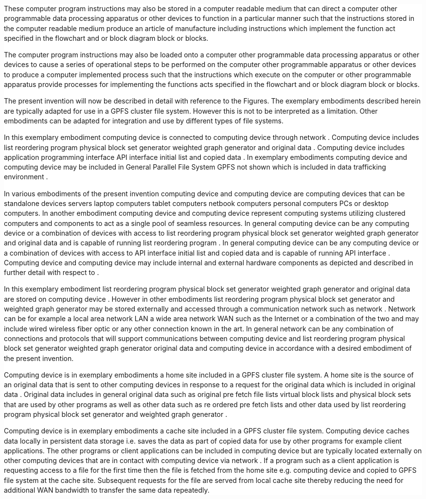 These computer program instructions may also be stored in a computer readable medium that can direct a computer other programmable data processing apparatus or other devices to function in a particular manner such that the instructions stored in the computer readable medium produce an article of manufacture including instructions which implement the function act specified in the flowchart and or block diagram block or blocks.

The computer program instructions may also be loaded onto a computer other programmable data processing apparatus or other devices to cause a series of operational steps to be performed on the computer other programmable apparatus or other devices to produce a computer implemented process such that the instructions which execute on the computer or other programmable apparatus provide processes for implementing the functions acts specified in the flowchart and or block diagram block or blocks.

The present invention will now be described in detail with reference to the Figures. The exemplary embodiments described herein are typically adapted for use in a GPFS cluster file system. However this is not to be interpreted as a limitation. Other embodiments can be adapted for integration and use by different types of file systems.

In this exemplary embodiment computing device is connected to computing device through network . Computing device includes list reordering program physical block set generator weighted graph generator and original data . Computing device includes application programming interface API interface initial list and copied data . In exemplary embodiments computing device and computing device may be included in General Parallel File System GPFS not shown which is included in data trafficking environment .

In various embodiments of the present invention computing device and computing device are computing devices that can be standalone devices servers laptop computers tablet computers netbook computers personal computers PCs or desktop computers. In another embodiment computing device and computing device represent computing systems utilizing clustered computers and components to act as a single pool of seamless resources. In general computing device can be any computing device or a combination of devices with access to list reordering program physical block set generator weighted graph generator and original data and is capable of running list reordering program . In general computing device can be any computing device or a combination of devices with access to API interface initial list and copied data and is capable of running API interface . Computing device and computing device may include internal and external hardware components as depicted and described in further detail with respect to .

In this exemplary embodiment list reordering program physical block set generator weighted graph generator and original data are stored on computing device . However in other embodiments list reordering program physical block set generator and weighted graph generator may be stored externally and accessed through a communication network such as network . Network can be for example a local area network LAN a wide area network WAN such as the Internet or a combination of the two and may include wired wireless fiber optic or any other connection known in the art. In general network can be any combination of connections and protocols that will support communications between computing device and list reordering program physical block set generator weighted graph generator original data and computing device in accordance with a desired embodiment of the present invention.

Computing device is in exemplary embodiments a home site included in a GPFS cluster file system. A home site is the source of an original data that is sent to other computing devices in response to a request for the original data which is included in original data . Original data includes in general original data such as original pre fetch file lists virtual block lists and physical block sets that are used by other programs as well as other data such as re ordered pre fetch lists and other data used by list reordering program physical block set generator and weighted graph generator .

Computing device is in exemplary embodiments a cache site included in a GPFS cluster file system. Computing device caches data locally in persistent data storage i.e. saves the data as part of copied data for use by other programs for example client applications. The other programs or client applications can be included in computing device but are typically located externally on other computing devices that are in contact with computing device via network . If a program such as a client application is requesting access to a file for the first time then the file is fetched from the home site e.g. computing device and copied to GPFS file system at the cache site. Subsequent requests for the file are served from local cache site thereby reducing the need for additional WAN bandwidth to transfer the same data repeatedly.
